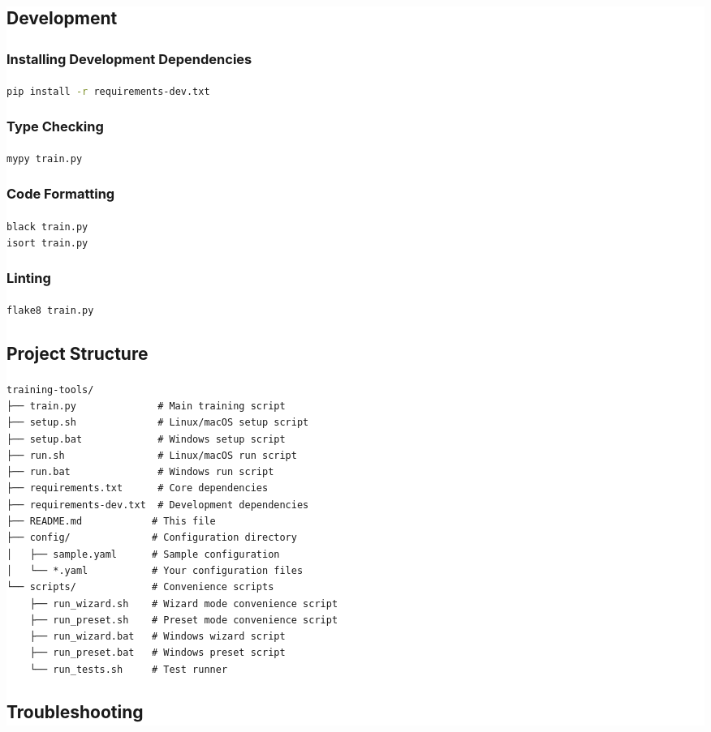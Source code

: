 ## Development

### Installing Development Dependencies

```bash
pip install -r requirements-dev.txt
```

### Type Checking

```bash
mypy train.py
```

### Code Formatting

```bash
black train.py
isort train.py
```

### Linting

```bash
flake8 train.py
```

## Project Structure

```
training-tools/
├── train.py              # Main training script
├── setup.sh              # Linux/macOS setup script
├── setup.bat             # Windows setup script
├── run.sh                # Linux/macOS run script
├── run.bat               # Windows run script
├── requirements.txt      # Core dependencies
├── requirements-dev.txt  # Development dependencies
├── README.md            # This file
├── config/              # Configuration directory
│   ├── sample.yaml      # Sample configuration
│   └── *.yaml           # Your configuration files
└── scripts/             # Convenience scripts
    ├── run_wizard.sh    # Wizard mode convenience script
    ├── run_preset.sh    # Preset mode convenience script
    ├── run_wizard.bat   # Windows wizard script
    ├── run_preset.bat   # Windows preset script
    └── run_tests.sh     # Test runner
```

## Troubleshooting
